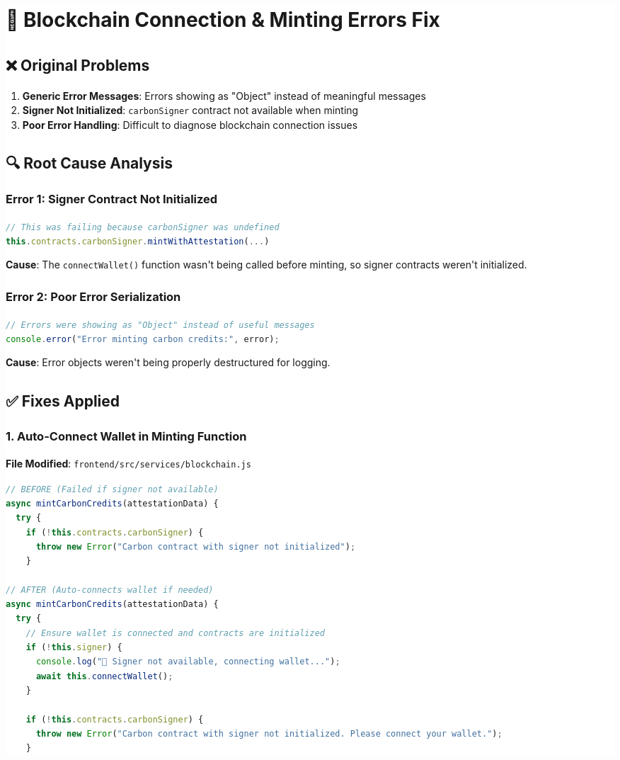 # 🔧 Blockchain Connection & Minting Errors Fix

## ❌ **Original Problems**

1. **Generic Error Messages**: Errors showing as "Object" instead of meaningful messages
2. **Signer Not Initialized**: `carbonSigner` contract not available when minting
3. **Poor Error Handling**: Difficult to diagnose blockchain connection issues

## 🔍 **Root Cause Analysis**

### **Error 1: Signer Contract Not Initialized**

```javascript
// This was failing because carbonSigner was undefined
this.contracts.carbonSigner.mintWithAttestation(...)
```

**Cause**: The `connectWallet()` function wasn't being called before minting, so signer contracts weren't initialized.

### **Error 2: Poor Error Serialization**

```javascript
// Errors were showing as "Object" instead of useful messages
console.error("Error minting carbon credits:", error);
```

**Cause**: Error objects weren't being properly destructured for logging.

## ✅ **Fixes Applied**

### **1. Auto-Connect Wallet in Minting Function**

**File Modified**: `frontend/src/services/blockchain.js`

```javascript
// BEFORE (Failed if signer not available)
async mintCarbonCredits(attestationData) {
  try {
    if (!this.contracts.carbonSigner) {
      throw new Error("Carbon contract with signer not initialized");
    }

// AFTER (Auto-connects wallet if needed)
async mintCarbonCredits(attestationData) {
  try {
    // Ensure wallet is connected and contracts are initialized
    if (!this.signer) {
      console.log("🔗 Signer not available, connecting wallet...");
      await this.connectWallet();
    }

    if (!this.contracts.carbonSigner) {
      throw new Error("Carbon contract with signer not initialized. Please connect your wallet.");
    }
```
